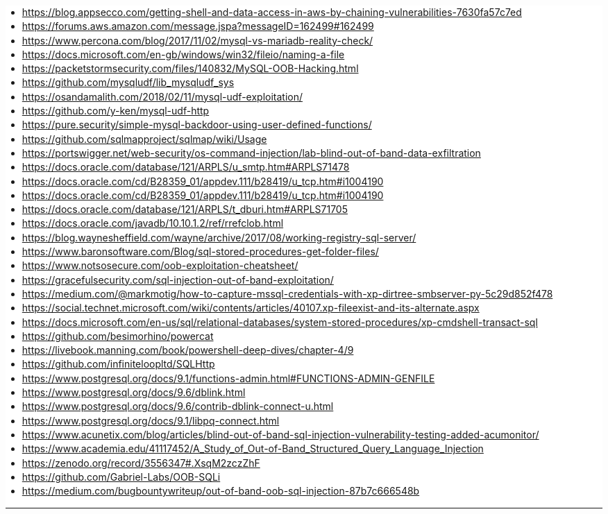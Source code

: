 - https://blog.appsecco.com/getting-shell-and-data-access-in-aws-by-chaining-vulnerabilities-7630fa57c7ed 
- https://forums.aws.amazon.com/message.jspa?messageID=162499#162499
- https://www.percona.com/blog/2017/11/02/mysql-vs-mariadb-reality-check/
- https://docs.microsoft.com/en-gb/windows/win32/fileio/naming-a-file
- https://packetstormsecurity.com/files/140832/MySQL-OOB-Hacking.html
- https://github.com/mysqludf/lib_mysqludf_sys
- https://osandamalith.com/2018/02/11/mysql-udf-exploitation/
- https://github.com/y-ken/mysql-udf-http
- https://pure.security/simple-mysql-backdoor-using-user-defined-functions/
- https://github.com/sqlmapproject/sqlmap/wiki/Usage
- https://portswigger.net/web-security/os-command-injection/lab-blind-out-of-band-data-exfiltration
- https://docs.oracle.com/database/121/ARPLS/u_smtp.htm#ARPLS71478
- https://docs.oracle.com/cd/B28359_01/appdev.111/b28419/u_tcp.htm#i1004190
- https://docs.oracle.com/cd/B28359_01/appdev.111/b28419/u_tcp.htm#i1004190
- https://docs.oracle.com/database/121/ARPLS/t_dburi.htm#ARPLS71705
- https://docs.oracle.com/javadb/10.10.1.2/ref/rrefclob.html
- https://blog.waynesheffield.com/wayne/archive/2017/08/working-registry-sql-server/
- https://www.baronsoftware.com/Blog/sql-stored-procedures-get-folder-files/
- https://www.notsosecure.com/oob-exploitation-cheatsheet/
- https://gracefulsecurity.com/sql-injection-out-of-band-exploitation/
- https://medium.com/@markmotig/how-to-capture-mssql-credentials-with-xp-dirtree-smbserver-py-5c29d852f478
- https://social.technet.microsoft.com/wiki/contents/articles/40107.xp-fileexist-and-its-alternate.aspx
- https://docs.microsoft.com/en-us/sql/relational-databases/system-stored-procedures/xp-cmdshell-transact-sql
- https://github.com/besimorhino/powercat
- https://livebook.manning.com/book/powershell-deep-dives/chapter-4/9
- https://github.com/infiniteloopltd/SQLHttp
- https://www.postgresql.org/docs/9.1/functions-admin.html#FUNCTIONS-ADMIN-GENFILE
- https://www.postgresql.org/docs/9.6/dblink.html
- https://www.postgresql.org/docs/9.6/contrib-dblink-connect-u.html
- https://www.postgresql.org/docs/9.1/libpq-connect.html
- https://www.acunetix.com/blog/articles/blind-out-of-band-sql-injection-vulnerability-testing-added-acumonitor/
- https://www.academia.edu/41117452/A_Study_of_Out-of-Band_Structured_Query_Language_Injection
- https://zenodo.org/record/3556347#.XsqM2zczZhF
- https://github.com/Gabriel-Labs/OOB-SQLi
- https://medium.com/bugbountywriteup/out-of-band-oob-sql-injection-87b7c666548b

---